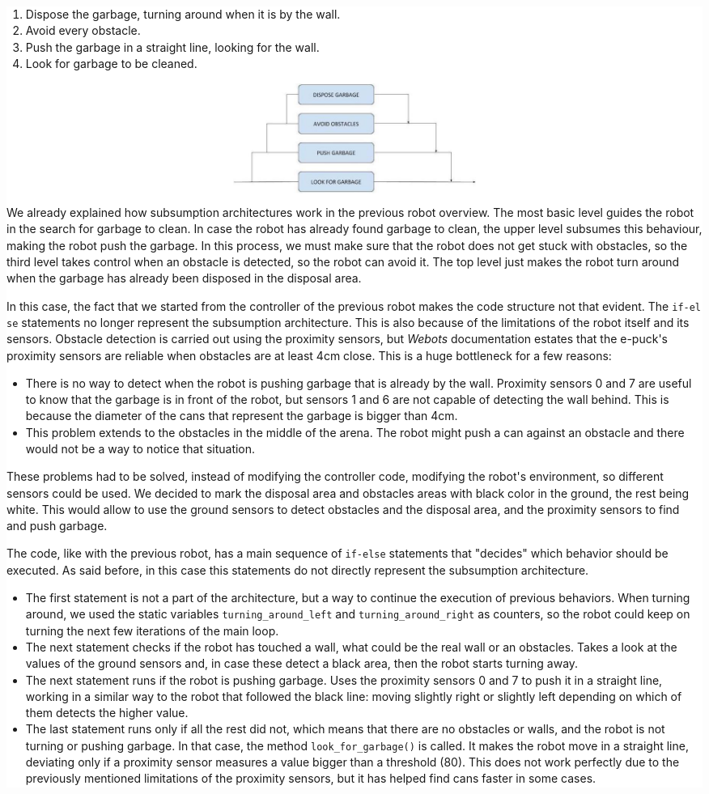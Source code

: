 1. Dispose the garbage, turning around when it is by the wall.
2. Avoid every obstacle.
3. Push the garbage in a straight line, looking for the wall.
4. Look for garbage to be cleaned.

<center><img src="Report/images/GarbageDiagram.jpg" width="300" align="middle"></center>

We already explained how subsumption architectures work in the previous robot overview. The most basic level guides the robot in the search for garbage to clean. In case the robot has already found garbage to clean, the upper level subsumes this behaviour, making the robot push the garbage. In this process, we must make sure that the robot does not get stuck with obstacles, so the third level takes control when an obstacle is detected, so the robot can avoid it. The top level just makes the robot turn around when the garbage has already been disposed in the disposal area. 

In this case, the fact that we started from the controller of the previous robot makes the code structure not that evident. The `if-else` statements no longer represent the subsumption architecture. This is also because of the limitations of the robot itself and its sensors. Obstacle detection is carried out using the proximity sensors, but *Webots* documentation estates that the e-puck's proximity sensors are reliable when obstacles are at least 4cm close. This is a huge bottleneck for a few reasons:

* There is no way to detect when the robot is pushing garbage that is already by the wall. Proximity sensors 0 and 7 are useful to know that the garbage is in front of the robot, but sensors 1 and 6 are not capable of detecting the wall behind. This is because the diameter of the cans that represent the garbage is bigger than 4cm.
* This problem extends to the obstacles in the middle of the arena. The robot might push a can against an obstacle and there would not be a way to notice that situation. 

These problems had to be solved, instead of modifying the controller code, modifying the robot's environment, so different sensors could be used. We decided to mark the disposal area and obstacles areas with black color in the ground, the rest being white. This would allow to use the ground sensors to detect obstacles and the disposal area, and the proximity sensors to find and push garbage. 

The code, like with the previous robot, has a main sequence of `if-else` statements that "decides" which behavior should be executed. As said before, in this case this statements do not directly represent the subsumption architecture.

* The first statement is not a part of the architecture, but a way to continue the execution of previous behaviors. When turning around, we used the static variables `turning_around_left` and `turning_around_right` as counters, so the robot could keep on turning the next few iterations of the main loop.
* The next statement checks if the robot has touched a wall, what could be the real wall or an obstacles. Takes a look at the values of the ground sensors and, in case these detect a black area, then the robot starts turning away.
* The next statement runs if the robot is pushing garbage. Uses the proximity sensors 0 and 7 to push it in a straight line, working in a similar way to the robot that followed the black line: moving slightly right or slightly left depending on which of them detects the higher value. 
* The last statement runs only if all the rest did not, which means that there are no obstacles or walls, and the robot is not turning or pushing garbage. In that case, the method `look_for_garbage()` is called. It makes the robot move in a straight line, deviating only if a proximity sensor measures a value bigger than a threshold (80). This does not work perfectly due to the previously mentioned limitations of the proximity sensors, but it has helped find cans faster in some cases. 